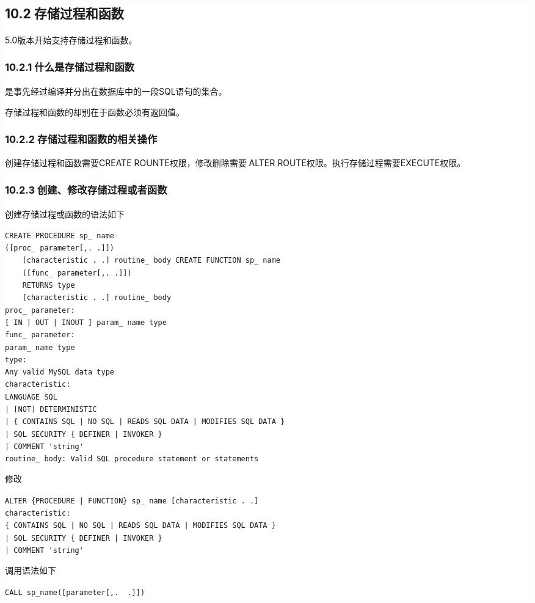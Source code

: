 ## 10.2 存储过程和函数

 5.0版本开始支持存储过程和函数。

### 10.2.1 什么是存储过程和函数

 是事先经过编译并分出在数据库中的一段SQL语句的集合。

 存储过程和函数的却别在于函数必须有返回值。

### 10.2.2 存储过程和函数的相关操作

 创建存储过程和函数需要CREATE ROUNTE权限，修改删除需要 ALTER ROUTE权限。执行存储过程需要EXECUTE权限。

### 10.2.3 创建、修改存储过程或者函数

 创建存储过程或函数的语法如下

```
CREATE PROCEDURE sp_ name 
([proc_ parameter[,. .]])
	[characteristic . .] routine_ body CREATE FUNCTION sp_ name 
	([func_ parameter[,. .]]) 
	RETURNS type 
	[characteristic . .] routine_ body
proc_ parameter:
[ IN | OUT | INOUT ] param_ name type
func_ parameter: 
param_ name type 
type: 
Any valid MySQL data type
characteristic:
LANGUAGE SQL 
| [NOT] DETERMINISTIC
| { CONTAINS SQL | NO SQL | READS SQL DATA | MODIFIES SQL DATA } 
| SQL SECURITY { DEFINER | INVOKER } 
| COMMENT 'string' 
routine_ body: Valid SQL procedure statement or statements
```

修改

```
ALTER {PROCEDURE | FUNCTION} sp_ name [characteristic . .] 
characteristic: 
{ CONTAINS SQL | NO SQL | READS SQL DATA | MODIFIES SQL DATA }
| SQL SECURITY { DEFINER | INVOKER }
| COMMENT 'string'
```

调用语法如下

```
CALL sp_name([parameter[,.  .]])
```
